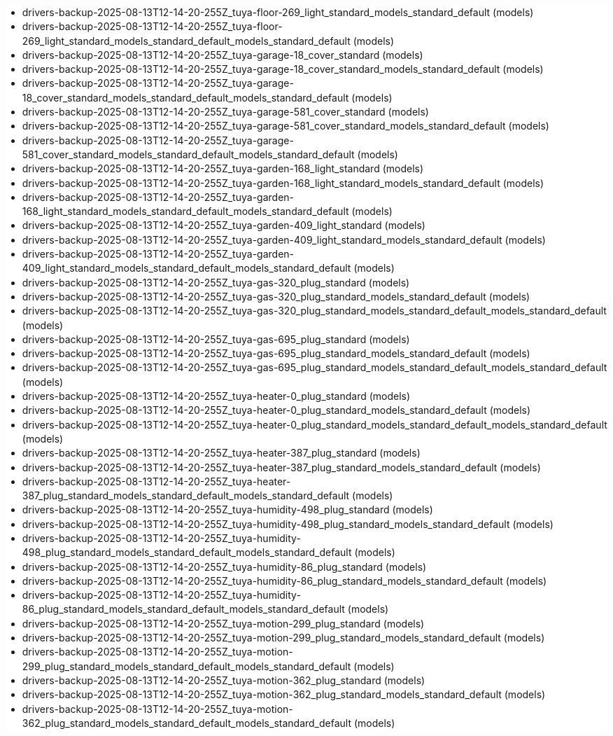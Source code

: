 - drivers-backup-2025-08-13T12-14-20-255Z_tuya-floor-269_light_standard_models_standard_default (models)
- drivers-backup-2025-08-13T12-14-20-255Z_tuya-floor-269_light_standard_models_standard_default_models_standard_default (models)
- drivers-backup-2025-08-13T12-14-20-255Z_tuya-garage-18_cover_standard (models)
- drivers-backup-2025-08-13T12-14-20-255Z_tuya-garage-18_cover_standard_models_standard_default (models)
- drivers-backup-2025-08-13T12-14-20-255Z_tuya-garage-18_cover_standard_models_standard_default_models_standard_default (models)
- drivers-backup-2025-08-13T12-14-20-255Z_tuya-garage-581_cover_standard (models)
- drivers-backup-2025-08-13T12-14-20-255Z_tuya-garage-581_cover_standard_models_standard_default (models)
- drivers-backup-2025-08-13T12-14-20-255Z_tuya-garage-581_cover_standard_models_standard_default_models_standard_default (models)
- drivers-backup-2025-08-13T12-14-20-255Z_tuya-garden-168_light_standard (models)
- drivers-backup-2025-08-13T12-14-20-255Z_tuya-garden-168_light_standard_models_standard_default (models)
- drivers-backup-2025-08-13T12-14-20-255Z_tuya-garden-168_light_standard_models_standard_default_models_standard_default (models)
- drivers-backup-2025-08-13T12-14-20-255Z_tuya-garden-409_light_standard (models)
- drivers-backup-2025-08-13T12-14-20-255Z_tuya-garden-409_light_standard_models_standard_default (models)
- drivers-backup-2025-08-13T12-14-20-255Z_tuya-garden-409_light_standard_models_standard_default_models_standard_default (models)
- drivers-backup-2025-08-13T12-14-20-255Z_tuya-gas-320_plug_standard (models)
- drivers-backup-2025-08-13T12-14-20-255Z_tuya-gas-320_plug_standard_models_standard_default (models)
- drivers-backup-2025-08-13T12-14-20-255Z_tuya-gas-320_plug_standard_models_standard_default_models_standard_default (models)
- drivers-backup-2025-08-13T12-14-20-255Z_tuya-gas-695_plug_standard (models)
- drivers-backup-2025-08-13T12-14-20-255Z_tuya-gas-695_plug_standard_models_standard_default (models)
- drivers-backup-2025-08-13T12-14-20-255Z_tuya-gas-695_plug_standard_models_standard_default_models_standard_default (models)
- drivers-backup-2025-08-13T12-14-20-255Z_tuya-heater-0_plug_standard (models)
- drivers-backup-2025-08-13T12-14-20-255Z_tuya-heater-0_plug_standard_models_standard_default (models)
- drivers-backup-2025-08-13T12-14-20-255Z_tuya-heater-0_plug_standard_models_standard_default_models_standard_default (models)
- drivers-backup-2025-08-13T12-14-20-255Z_tuya-heater-387_plug_standard (models)
- drivers-backup-2025-08-13T12-14-20-255Z_tuya-heater-387_plug_standard_models_standard_default (models)
- drivers-backup-2025-08-13T12-14-20-255Z_tuya-heater-387_plug_standard_models_standard_default_models_standard_default (models)
- drivers-backup-2025-08-13T12-14-20-255Z_tuya-humidity-498_plug_standard (models)
- drivers-backup-2025-08-13T12-14-20-255Z_tuya-humidity-498_plug_standard_models_standard_default (models)
- drivers-backup-2025-08-13T12-14-20-255Z_tuya-humidity-498_plug_standard_models_standard_default_models_standard_default (models)
- drivers-backup-2025-08-13T12-14-20-255Z_tuya-humidity-86_plug_standard (models)
- drivers-backup-2025-08-13T12-14-20-255Z_tuya-humidity-86_plug_standard_models_standard_default (models)
- drivers-backup-2025-08-13T12-14-20-255Z_tuya-humidity-86_plug_standard_models_standard_default_models_standard_default (models)
- drivers-backup-2025-08-13T12-14-20-255Z_tuya-motion-299_plug_standard (models)
- drivers-backup-2025-08-13T12-14-20-255Z_tuya-motion-299_plug_standard_models_standard_default (models)
- drivers-backup-2025-08-13T12-14-20-255Z_tuya-motion-299_plug_standard_models_standard_default_models_standard_default (models)
- drivers-backup-2025-08-13T12-14-20-255Z_tuya-motion-362_plug_standard (models)
- drivers-backup-2025-08-13T12-14-20-255Z_tuya-motion-362_plug_standard_models_standard_default (models)
- drivers-backup-2025-08-13T12-14-20-255Z_tuya-motion-362_plug_standard_models_standard_default_models_standard_default (models)